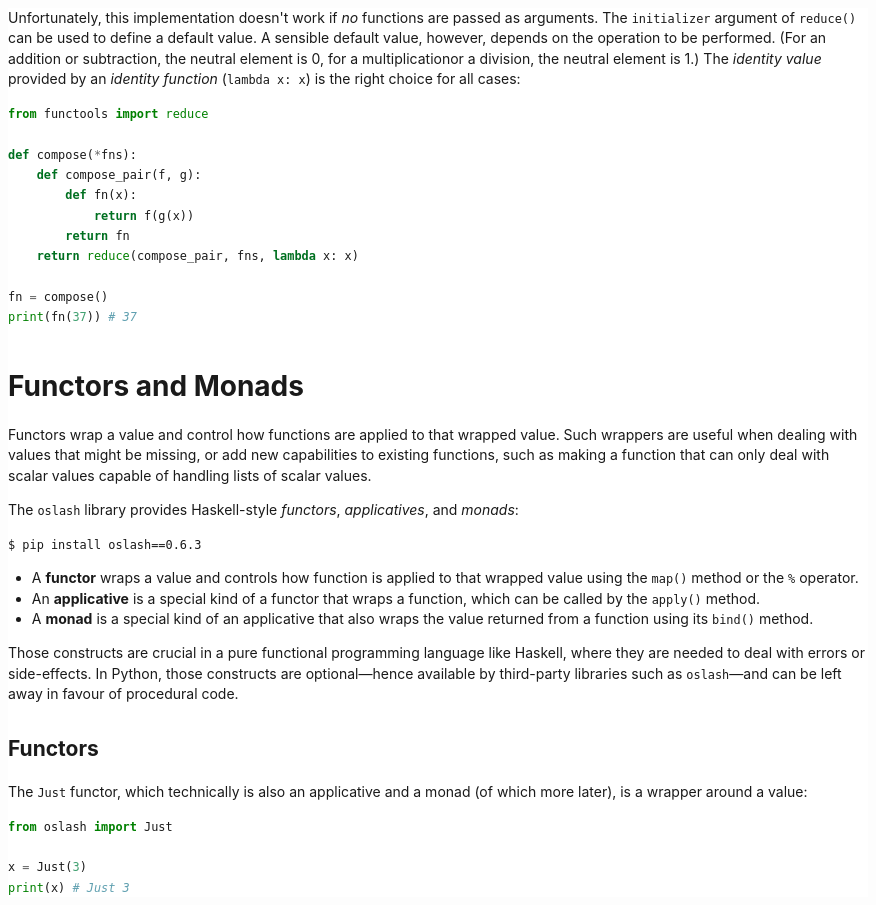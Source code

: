 Unfortunately, this implementation doesn't work if _no_ functions are passed as
arguments. The `initializer` argument of `reduce()` can be used to define a
default value. A sensible default value, however, depends on the operation to be
performed. (For an addition or subtraction, the neutral element is 0, for a
multiplicationor a division, the neutral element is 1.) The _identity value_
provided by an _identity function_ (`lambda x: x`) is the right choice for all
cases:

```python
from functools import reduce

def compose(*fns):
    def compose_pair(f, g):
        def fn(x):
            return f(g(x))
        return fn
    return reduce(compose_pair, fns, lambda x: x)

fn = compose()
print(fn(37)) # 37
```

# Functors and Monads

Functors wrap a value and control how functions are applied to that wrapped
value. Such wrappers are useful when dealing with values that might be missing,
or add new capabilities to existing functions, such as making a function
that can only deal with scalar values capable of handling lists of scalar
values.

The `oslash` library provides Haskell-style _functors_, _applicatives_, and
_monads_:

    $ pip install oslash==0.6.3

- A **functor** wraps a value and controls how function is applied to that
  wrapped value using the `map()` method or the `%` operator.
- An **applicative** is a special kind of a functor that wraps a function, which
  can be called by the `apply()` method.
- A **monad** is a special kind of an applicative that also wraps the value
  returned from a function using its `bind()` method.

Those constructs are crucial in a pure functional programming language like
Haskell, where they are needed to deal with errors or side-effects. In Python,
those constructs are optional—hence available by third-party libraries such as
`oslash`—and can be left away in favour of procedural code.

## Functors

The `Just` functor, which technically is also an applicative and a monad (of
which more later), is a wrapper around a value:

```python
from oslash import Just

x = Just(3)
print(x) # Just 3
```
